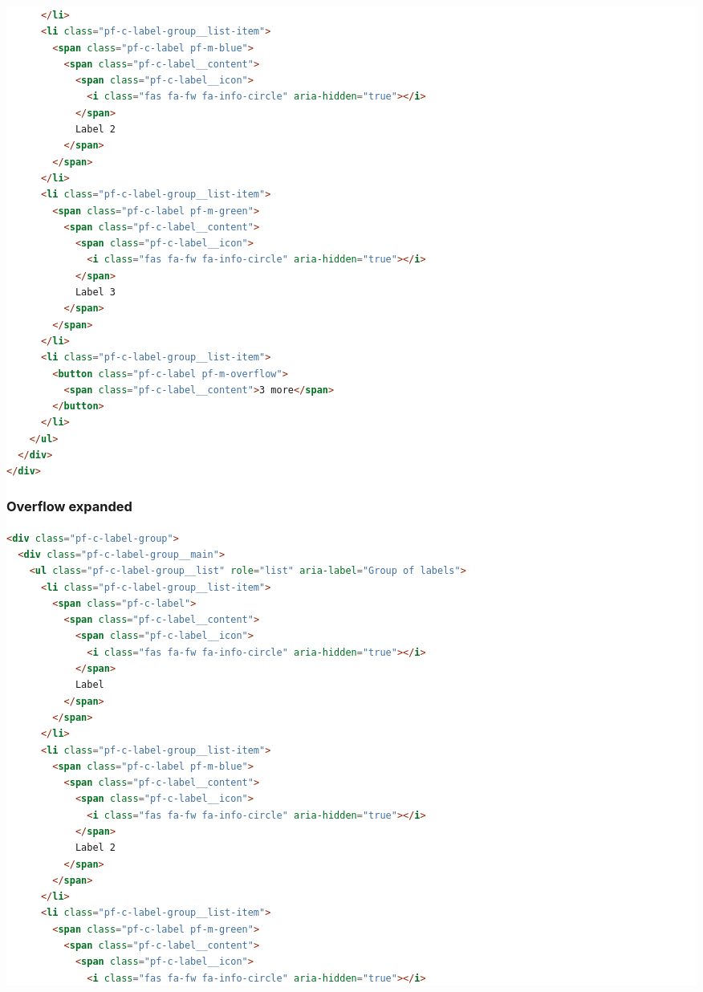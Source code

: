 ```html
      </li>
      <li class="pf-c-label-group__list-item">
        <span class="pf-c-label pf-m-blue">
          <span class="pf-c-label__content">
            <span class="pf-c-label__icon">
              <i class="fas fa-fw fa-info-circle" aria-hidden="true"></i>
            </span>
            Label 2
          </span>
        </span>
      </li>
      <li class="pf-c-label-group__list-item">
        <span class="pf-c-label pf-m-green">
          <span class="pf-c-label__content">
            <span class="pf-c-label__icon">
              <i class="fas fa-fw fa-info-circle" aria-hidden="true"></i>
            </span>
            Label 3
          </span>
        </span>
      </li>
      <li class="pf-c-label-group__list-item">
        <button class="pf-c-label pf-m-overflow">
          <span class="pf-c-label__content">3 more</span>
        </button>
      </li>
    </ul>
  </div>
</div>

```

### Overflow expanded

```html
<div class="pf-c-label-group">
  <div class="pf-c-label-group__main">
    <ul class="pf-c-label-group__list" role="list" aria-label="Group of labels">
      <li class="pf-c-label-group__list-item">
        <span class="pf-c-label">
          <span class="pf-c-label__content">
            <span class="pf-c-label__icon">
              <i class="fas fa-fw fa-info-circle" aria-hidden="true"></i>
            </span>
            Label
          </span>
        </span>
      </li>
      <li class="pf-c-label-group__list-item">
        <span class="pf-c-label pf-m-blue">
          <span class="pf-c-label__content">
            <span class="pf-c-label__icon">
              <i class="fas fa-fw fa-info-circle" aria-hidden="true"></i>
            </span>
            Label 2
          </span>
        </span>
      </li>
      <li class="pf-c-label-group__list-item">
        <span class="pf-c-label pf-m-green">
          <span class="pf-c-label__content">
            <span class="pf-c-label__icon">
              <i class="fas fa-fw fa-info-circle" aria-hidden="true"></i>
```
